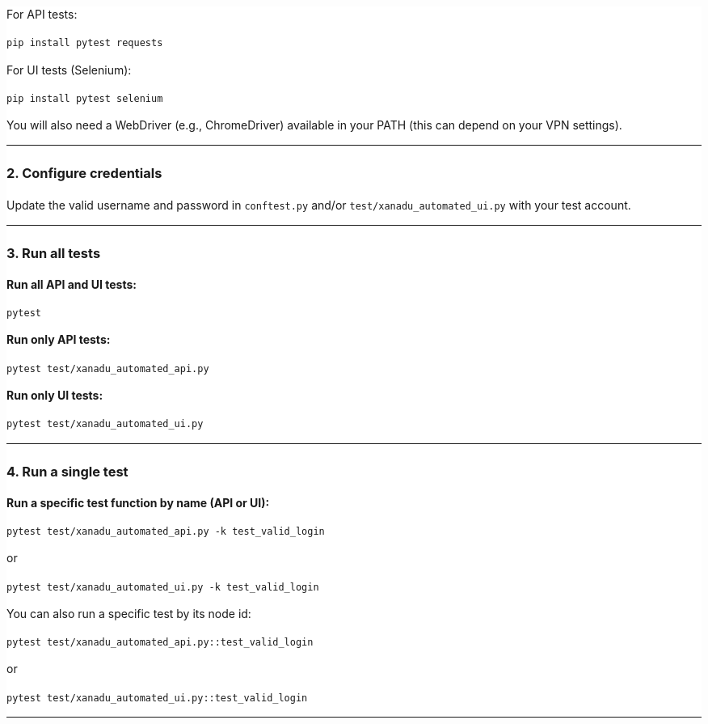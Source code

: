 For API tests:
```
pip install pytest requests
```

For UI tests (Selenium):
```
pip install pytest selenium
```
You will also need a WebDriver (e.g., ChromeDriver) available in your PATH (this can depend on your VPN settings).

---

### 2. Configure credentials  
Update the valid username and password in `conftest.py` and/or `test/xanadu_automated_ui.py` with your test account.

---

### 3. Run all tests

**Run all API and UI tests:**
```
pytest
```

**Run only API tests:**
```
pytest test/xanadu_automated_api.py
```

**Run only UI tests:**
```
pytest test/xanadu_automated_ui.py
```

---

### 4. Run a single test

**Run a specific test function by name (API or UI):**
```
pytest test/xanadu_automated_api.py -k test_valid_login
```
or
```
pytest test/xanadu_automated_ui.py -k test_valid_login
```

You can also run a specific test by its node id:
```
pytest test/xanadu_automated_api.py::test_valid_login
```
or
```
pytest test/xanadu_automated_ui.py::test_valid_login
```

---